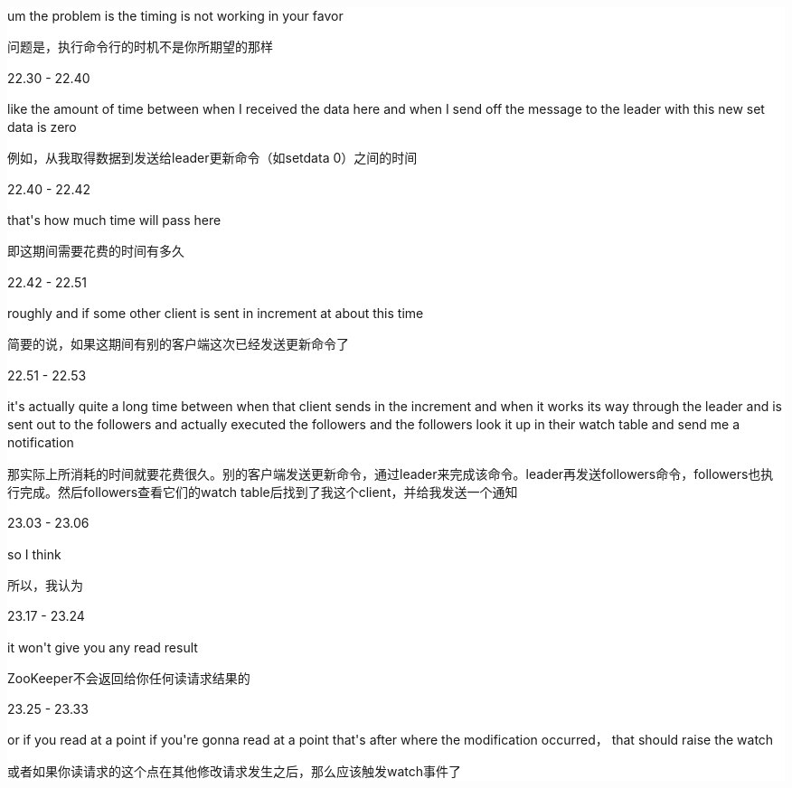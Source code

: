 um the problem is the timing is not working in your favor

问题是，执行命令行的时机不是你所期望的那样




22.30 - 22.40

 like the amount of time between when I received the data here and when I send off the message to the leader with this new set data is zero

例如，从我取得数据到发送给leader更新命令（如setdata 0）之间的时间




22.40 - 22.42

that's how much time will pass here

即这期间需要花费的时间有多久



22.42 - 22.51

roughly and if some other client is sent in increment at about this time

简要的说，如果这期间有别的客户端这次已经发送更新命令了





22.51 - 22.53

 it's actually quite a long time between when that client sends in the increment and when it works its way through the leader and is sent out to the followers and actually executed the followers and the followers look it up in their watch table and send me a notification

那实际上所消耗的时间就要花费很久。别的客户端发送更新命令，通过leader来完成该命令。leader再发送followers命令，followers也执行完成。然后followers查看它们的watch table后找到了我这个client，并给我发送一个通知



23.03 - 23.06

so I think

所以，我认为



23.17 - 23.24

it won't give you any read result

ZooKeeper不会返回给你任何读请求结果的



23.25 - 23.33

or if you read at a point if you're gonna read at a point that's after where the modification occurred， that should raise the watch

或者如果你读请求的这个点在其他修改请求发生之后，那么应该触发watch事件了

